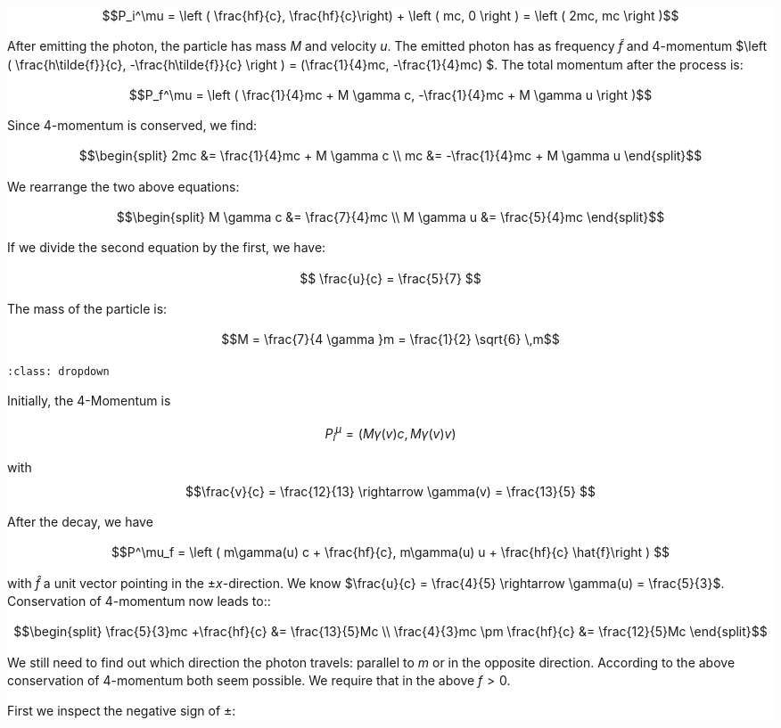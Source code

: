 $$P_i^\mu = \left ( \frac{hf}{c}, \frac{hf}{c}\right) + \left ( mc, 0 \right ) = \left ( 2mc, mc \right )$$

After emitting the photon, the particle has mass $M$ and velocity $u$. The emitted photon has as frequency $\tilde{f}$ and 4-momentum $\left ( \frac{h\tilde{f}}{c}, -\frac{h\tilde{f}}{c} \right ) = (\frac{1}{4}mc, -\frac{1}{4}mc) $. The total momentum after the process is:

$$P_f^\mu = \left ( \frac{1}{4}mc + M \gamma c, -\frac{1}{4}mc + M \gamma u \right )$$

Since 4-momentum is conserved, we find:

$$\begin{split}
2mc &= \frac{1}{4}mc + M \gamma c \\
mc &= -\frac{1}{4}mc + M \gamma u
\end{split}$$

We rearrange the two above equations:

$$\begin{split}
M \gamma c &= \frac{7}{4}mc \\
M \gamma u &= \frac{5}{4}mc 
\end{split}$$

If we divide the second equation by the first, we have:

$$ \frac{u}{c} = \frac{5}{7} $$

The mass of the particle is:

$$M = \frac{7}{4 \gamma }m = \frac{1}{2} \sqrt{6} \,m$$

```{solution-end}
```

```{solution-start} 17.3
:class: dropdown
```
Initially, the 4-Momentum is

$$P^\mu_i = \left ( M\gamma(v) c, M\gamma(v) v\right ) $$

with 
$$\frac{v}{c} = \frac{12}{13} \rightarrow \gamma(v) = \frac{13}{5} $$

After the decay, we have

$$P^\mu_f = \left ( m\gamma(u) c + \frac{hf}{c}, m\gamma(u) u + \frac{hf}{c} \hat{f}\right ) $$

with $\hat{f}$ a unit vector pointing in the $\pm x$-direction. We know $\frac{u}{c} = \frac{4}{5} \rightarrow \gamma(u) = \frac{5}{3}$. Conservation of 4-momentum now leads to::

$$\begin{split}
\frac{5}{3}mc +\frac{hf}{c} &= \frac{13}{5}Mc \\
\frac{4}{3}mc \pm \frac{hf}{c} &= \frac{12}{5}Mc
\end{split}$$

We still need to find out which direction the photon travels: parallel to $m$ or in the opposite direction. According to the above conservation of 4-momentum both seem possible. We require that in the above $f \gt 0$.

First we inspect the negative sign of $\pm$:
